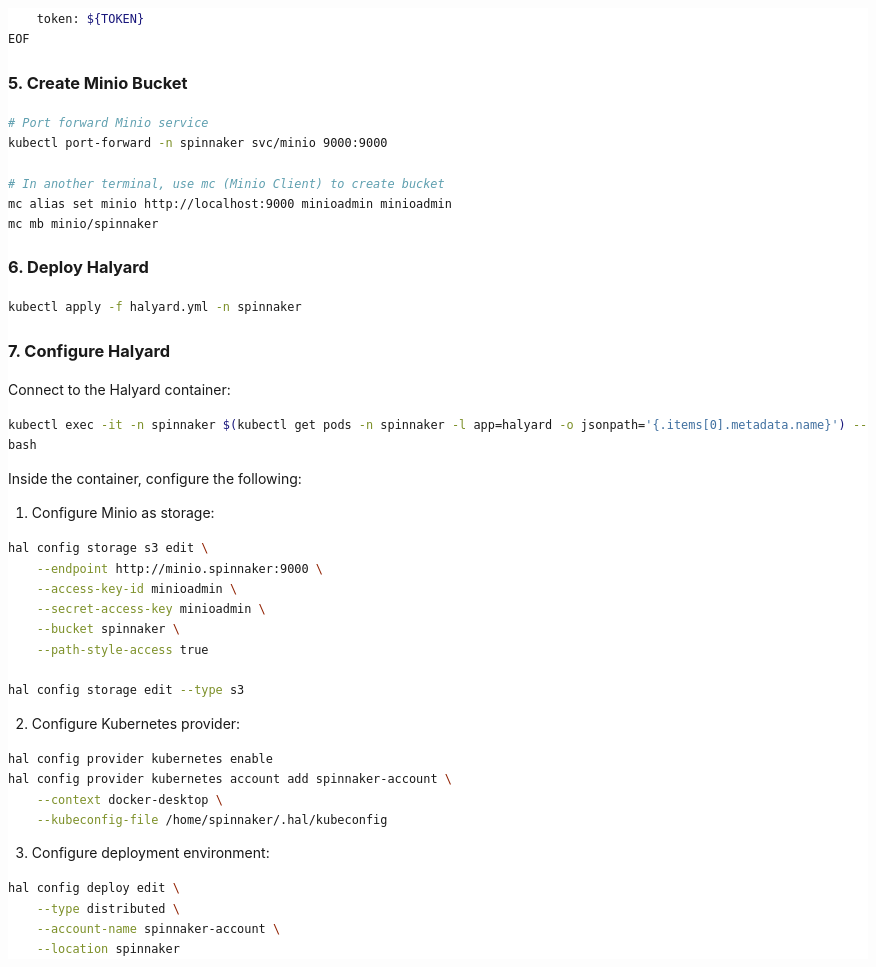 ```bash
    token: ${TOKEN}
EOF
```

### 5. Create Minio Bucket

```bash
# Port forward Minio service
kubectl port-forward -n spinnaker svc/minio 9000:9000

# In another terminal, use mc (Minio Client) to create bucket
mc alias set minio http://localhost:9000 minioadmin minioadmin
mc mb minio/spinnaker
```

### 6. Deploy Halyard

```bash
kubectl apply -f halyard.yml -n spinnaker
```

### 7. Configure Halyard

Connect to the Halyard container:
```bash
kubectl exec -it -n spinnaker $(kubectl get pods -n spinnaker -l app=halyard -o jsonpath='{.items[0].metadata.name}') -- bash
```

Inside the container, configure the following:

1. Configure Minio as storage:
```bash
hal config storage s3 edit \
    --endpoint http://minio.spinnaker:9000 \
    --access-key-id minioadmin \
    --secret-access-key minioadmin \
    --bucket spinnaker \
    --path-style-access true

hal config storage edit --type s3
```

2. Configure Kubernetes provider:
```bash
hal config provider kubernetes enable
hal config provider kubernetes account add spinnaker-account \
    --context docker-desktop \
    --kubeconfig-file /home/spinnaker/.hal/kubeconfig
```

3. Configure deployment environment:
```bash
hal config deploy edit \
    --type distributed \
    --account-name spinnaker-account \
    --location spinnaker
```
